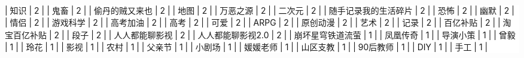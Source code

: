 | 知识 | 2 |
| 鬼畜 | 2 |
| 偷丹的贼又来也 | 2 |
| 地图 | 2 |
| 万恶之源 | 2 |
| 二次元 | 2 |
| 随手记录我的生活碎片 | 2 |
| 恐怖 | 2 |
| 幽默 | 2 |
| 情侣 | 2 |
| 游戏科学 | 2 |
| 高考加油 | 2 |
| 高考 | 2 |
| 可爱 | 2 |
| ARPG | 2 |
| 原创动漫 | 2 |
| 艺术 | 2 |
| 记录 | 2 |
| 百亿补贴 | 2 |
| 淘宝百亿补贴 | 2 |
| 段子 | 2 |
| 人人都能聊影视 | 2 |
| 人人都能聊影视2.0 | 2 |
| 崩坏星穹铁道流萤 | 1 |
| 凤凰传奇 | 1 |
| 导演小策 | 1 |
| 曾毅 | 1 |
| 玲花 | 1 |
| 影视 | 1 |
| 农村 | 1 |
| 父亲节 | 1 |
| 小剧场 | 1 |
| 媛媛老师 | 1 |
| 山区支教 | 1 |
| 90后教师 | 1 |
| DIY | 1 |
| 手工 | 1 |